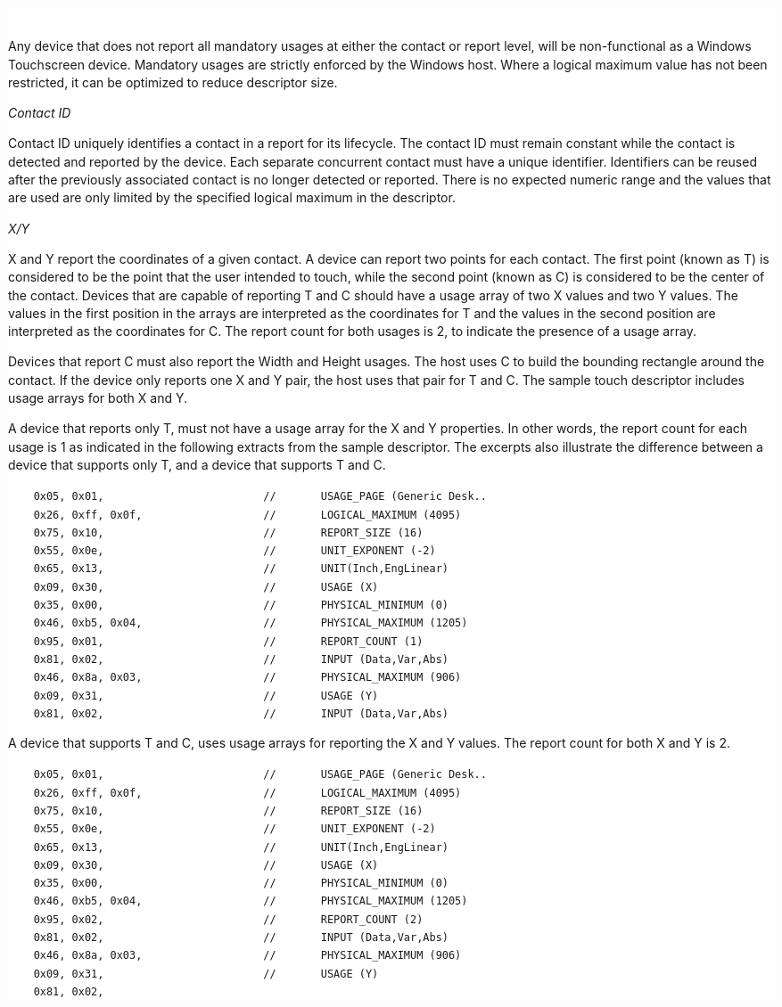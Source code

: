  

Any device that does not report all mandatory usages at either the contact or report level, will be non-functional as a Windows Touchscreen device. Mandatory usages are strictly enforced by the Windows host. Where a logical maximum value has not been restricted, it can be optimized to reduce descriptor size.

*Contact ID*

Contact ID uniquely identifies a contact in a report for its lifecycle. The contact ID must remain constant while the contact is detected and reported by the device. Each separate concurrent contact must have a unique identifier. Identifiers can be reused after the previously associated contact is no longer detected or reported. There is no expected numeric range and the values that are used are only limited by the specified logical maximum in the descriptor.

*X/Y*

X and Y report the coordinates of a given contact. A device can report two points for each contact. The first point (known as T) is considered to be the point that the user intended to touch, while the second point (known as C) is considered to be the center of the contact. Devices that are capable of reporting T and C should have a usage array of two X values and two Y values. The values in the first position in the arrays are interpreted as the coordinates for T and the values in the second position are interpreted as the coordinates for C. The report count for both usages is 2, to indicate the presence of a usage array.

Devices that report C must also report the Width and Height usages. The host uses C to build the bounding rectangle around the contact. If the device only reports one X and Y pair, the host uses that pair for T and C. The sample touch descriptor includes usage arrays for both X and Y.

A device that reports only T, must not have a usage array for the X and Y properties. In other words, the report count for each usage is 1 as indicated in the following extracts from the sample descriptor. The excerpts also illustrate the difference between a device that supports only T, and a device that supports T and C.

```
    0x05, 0x01,                         //       USAGE_PAGE (Generic Desk..
    0x26, 0xff, 0x0f,                   //       LOGICAL_MAXIMUM (4095)         
    0x75, 0x10,                         //       REPORT_SIZE (16)             
    0x55, 0x0e,                         //       UNIT_EXPONENT (-2)           
    0x65, 0x13,                         //       UNIT(Inch,EngLinear)                  
    0x09, 0x30,                         //       USAGE (X)                    
    0x35, 0x00,                         //       PHYSICAL_MINIMUM (0)         
    0x46, 0xb5, 0x04,                   //       PHYSICAL_MAXIMUM (1205)
    0x95, 0x01,                         //       REPORT_COUNT (1)         
    0x81, 0x02,                         //       INPUT (Data,Var,Abs)         
    0x46, 0x8a, 0x03,                   //       PHYSICAL_MAXIMUM (906)
    0x09, 0x31,                         //       USAGE (Y)                    
    0x81, 0x02,                         //       INPUT (Data,Var,Abs)
```

A device that supports T and C, uses usage arrays for reporting the X and Y values. The report count for both X and Y is 2.

```
    0x05, 0x01,                         //       USAGE_PAGE (Generic Desk..
    0x26, 0xff, 0x0f,                   //       LOGICAL_MAXIMUM (4095)         
    0x75, 0x10,                         //       REPORT_SIZE (16)             
    0x55, 0x0e,                         //       UNIT_EXPONENT (-2)           
    0x65, 0x13,                         //       UNIT(Inch,EngLinear)                  
    0x09, 0x30,                         //       USAGE (X)                    
    0x35, 0x00,                         //       PHYSICAL_MINIMUM (0)         
    0x46, 0xb5, 0x04,                   //       PHYSICAL_MAXIMUM (1205)
    0x95, 0x02,                         //       REPORT_COUNT (2)         
    0x81, 0x02,                         //       INPUT (Data,Var,Abs)         
    0x46, 0x8a, 0x03,                   //       PHYSICAL_MAXIMUM (906)
    0x09, 0x31,                         //       USAGE (Y)                    
    0x81, 0x02,                         
```
